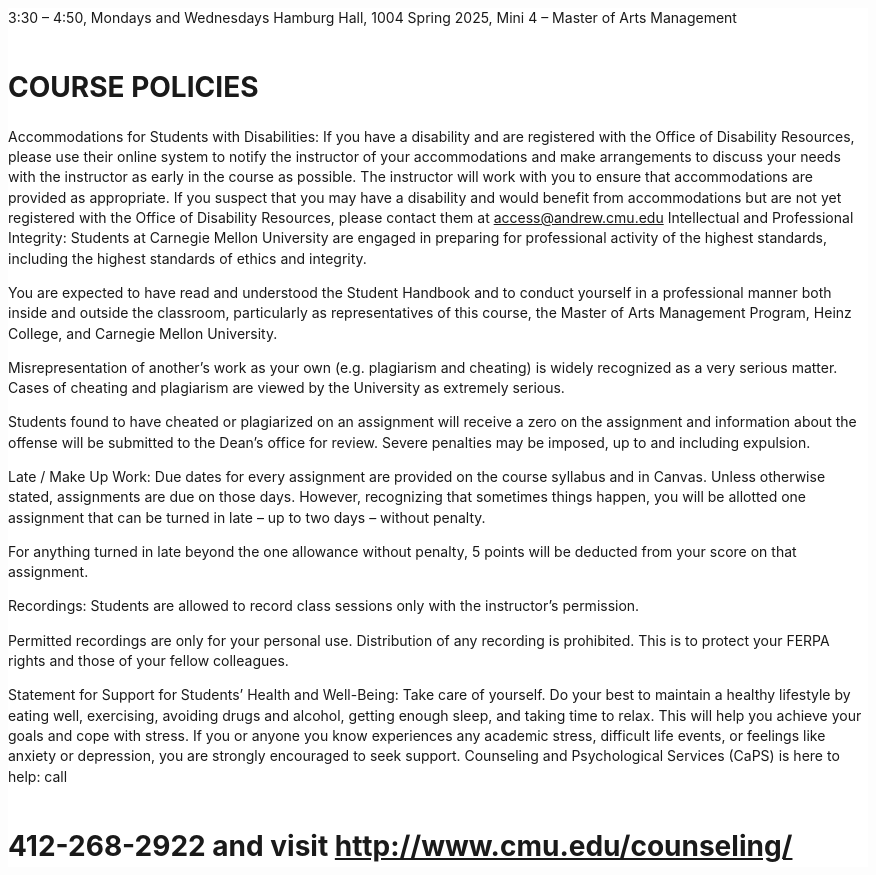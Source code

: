 3:30 – 4:50, Mondays and Wednesdays
Hamburg Hall, 1004
Spring 2025, Mini 4 – Master of Arts Management
# COURSE POLICIES

Accommodations for Students with Disabilities: If you have a disability and are registered with the
Office of Disability Resources, please use their online system to notify the instructor of your
accommodations and make arrangements to discuss your needs with the instructor as early in the
course as possible. The instructor will work with you to ensure that accommodations are provided as
appropriate. If you suspect that you may have a disability and would benefit from accommodations but
are not yet registered with the Office of Disability Resources, please contact them at
access@andrew.cmu.edu
Intellectual and Professional Integrity: Students at Carnegie Mellon University are engaged in preparing
for professional activity of the highest standards, including the highest standards of ethics and integrity.

You are expected to have read and understood the Student Handbook and to conduct yourself in a
professional manner both inside and outside the classroom, particularly as representatives of this
course, the Master of Arts Management Program, Heinz College, and Carnegie Mellon University.

Misrepresentation of another’s work as your own (e.g. plagiarism and cheating) is widely recognized as a
very serious matter. Cases of cheating and plagiarism are viewed by the University as extremely serious.

Students found to have cheated or plagiarized on an assignment will receive a zero on the assignment
and information about the offense will be submitted to the Dean’s office for review. Severe penalties
may be imposed, up to and including expulsion.

Late / Make Up Work: Due dates for every assignment are provided on the course syllabus and in
Canvas. Unless otherwise stated, assignments are due on those days. However, recognizing that
sometimes things happen, you will be allotted one assignment that can be turned in late – up to two
days – without penalty.

For anything turned in late beyond the one allowance without penalty, 5 points will be deducted from
your score on that assignment.

Recordings: Students are allowed to record class sessions only with the instructor’s permission.

Permitted recordings are only for your personal use. Distribution of any recording is prohibited. This is to
protect your FERPA rights and those of your fellow colleagues.

Statement for Support for Students’ Health and Well-Being: Take care of yourself. Do your best to
maintain a healthy lifestyle by eating well, exercising, avoiding drugs and alcohol, getting enough sleep,
and taking time to relax. This will help you achieve your goals and cope with stress. If you or anyone you
know experiences any academic stress, difficult life events, or feelings like anxiety or depression, you are
strongly encouraged to seek support. Counseling and Psychological Services (CaPS) is here to help: call
# 412-268-2922 and visit http://www.cmu.edu/counseling/
